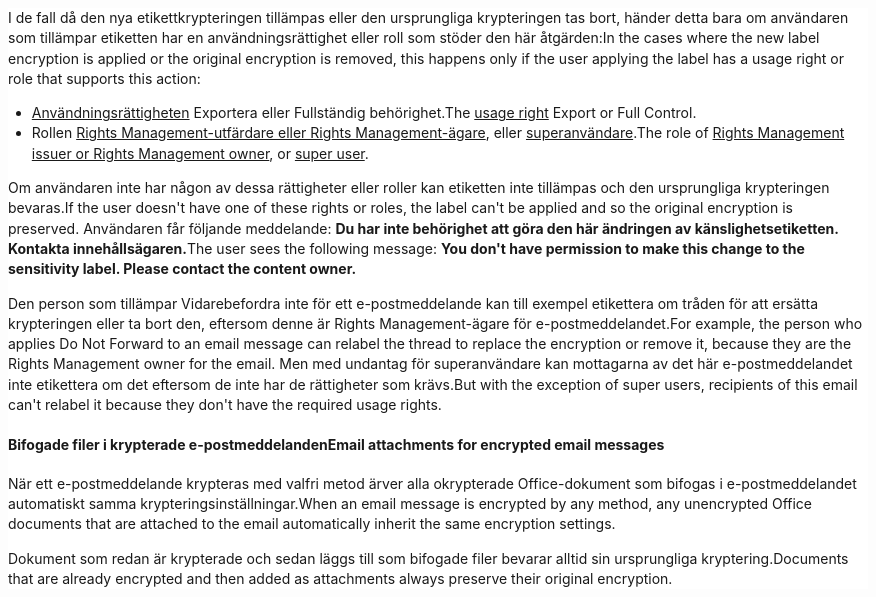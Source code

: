 <span data-ttu-id="62cc8-168">I de fall då den nya etikettkrypteringen tillämpas eller den ursprungliga krypteringen tas bort, händer detta bara om användaren som tillämpar etiketten har en användningsrättighet eller roll som stöder den här åtgärden:</span><span class="sxs-lookup"><span data-stu-id="62cc8-168">In the cases where the new label encryption is applied or the original encryption is removed, this happens only if the user applying the label has a usage right or role that supports this action:</span></span>

- <span data-ttu-id="62cc8-169">[Användningsrättigheten](/azure/information-protection/configure-usage-rights#usage-rights-and-descriptions) Exportera eller Fullständig behörighet.</span><span class="sxs-lookup"><span data-stu-id="62cc8-169">The [usage right](/azure/information-protection/configure-usage-rights#usage-rights-and-descriptions) Export or Full Control.</span></span>
- <span data-ttu-id="62cc8-170">Rollen [Rights Management-utfärdare eller Rights Management-ägare](/azure/information-protection/configure-usage-rights#rights-management-issuer-and-rights-management-owner), eller [superanvändare](/azure/information-protection/configure-super-users).</span><span class="sxs-lookup"><span data-stu-id="62cc8-170">The role of [Rights Management issuer or Rights Management owner](/azure/information-protection/configure-usage-rights#rights-management-issuer-and-rights-management-owner), or [super user](/azure/information-protection/configure-super-users).</span></span>

<span data-ttu-id="62cc8-171">Om användaren inte har någon av dessa rättigheter eller roller kan etiketten inte tillämpas och den ursprungliga krypteringen bevaras.</span><span class="sxs-lookup"><span data-stu-id="62cc8-171">If the user doesn't have one of these rights or roles, the label can't be applied and so the original encryption is preserved.</span></span> <span data-ttu-id="62cc8-172">Användaren får följande meddelande: **Du har inte behörighet att göra den här ändringen av känslighetsetiketten. Kontakta innehållsägaren.**</span><span class="sxs-lookup"><span data-stu-id="62cc8-172">The user sees the following message: **You don't have permission to make this change to the sensitivity label. Please contact the content owner.**</span></span>

<span data-ttu-id="62cc8-173">Den person som tillämpar Vidarebefordra inte för ett e-postmeddelande kan till exempel etikettera om tråden för att ersätta krypteringen eller ta bort den, eftersom denne är Rights Management-ägare för e-postmeddelandet.</span><span class="sxs-lookup"><span data-stu-id="62cc8-173">For example, the person who applies Do Not Forward to an email message can relabel the thread to replace the encryption or remove it, because they are the Rights Management owner for the email.</span></span> <span data-ttu-id="62cc8-174">Men med undantag för superanvändare kan mottagarna av det här e-postmeddelandet inte etikettera om det eftersom de inte har de rättigheter som krävs.</span><span class="sxs-lookup"><span data-stu-id="62cc8-174">But with the exception of super users, recipients of this email can't relabel it because they don't have the required usage rights.</span></span>

#### <a name="email-attachments-for-encrypted-email-messages"></a><span data-ttu-id="62cc8-175">Bifogade filer i krypterade e-postmeddelanden</span><span class="sxs-lookup"><span data-stu-id="62cc8-175">Email attachments for encrypted email messages</span></span>

<span data-ttu-id="62cc8-176">När ett e-postmeddelande krypteras med valfri metod ärver alla okrypterade Office-dokument som bifogas i e-postmeddelandet automatiskt samma krypteringsinställningar.</span><span class="sxs-lookup"><span data-stu-id="62cc8-176">When an email message is encrypted by any method, any unencrypted Office documents that are attached to the email automatically inherit the same encryption settings.</span></span>

<span data-ttu-id="62cc8-177">Dokument som redan är krypterade och sedan läggs till som bifogade filer bevarar alltid sin ursprungliga kryptering.</span><span class="sxs-lookup"><span data-stu-id="62cc8-177">Documents that are already encrypted and then added as attachments always preserve their original encryption.</span></span>
